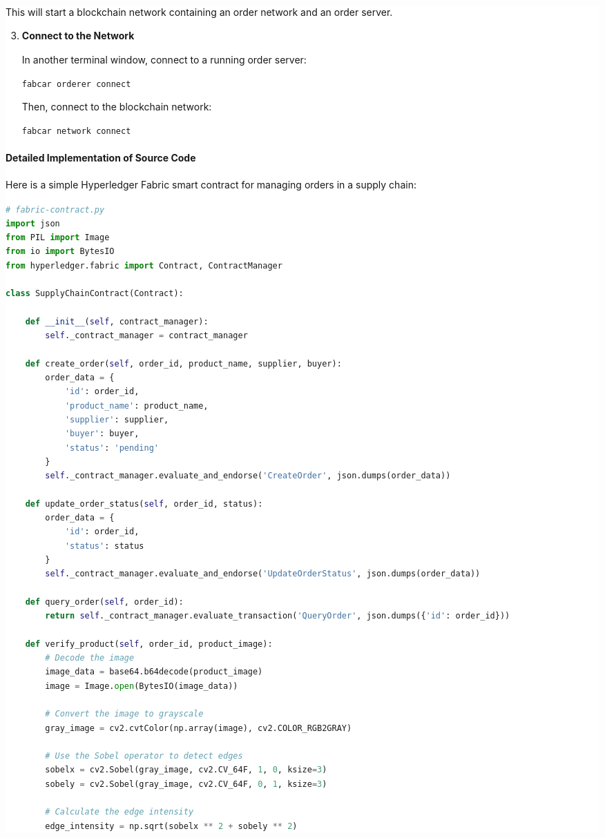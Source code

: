    This will start a blockchain network containing an order network and an order server.

3. **Connect to the Network**

   In another terminal window, connect to a running order server:

   ```bash
   fabcar orderer connect
   ```

   Then, connect to the blockchain network:

   ```bash
   fabcar network connect
   ```

#### Detailed Implementation of Source Code

Here is a simple Hyperledger Fabric smart contract for managing orders in a supply chain:

```python
# fabric-contract.py
import json
from PIL import Image
from io import BytesIO
from hyperledger.fabric import Contract, ContractManager

class SupplyChainContract(Contract):

    def __init__(self, contract_manager):
        self._contract_manager = contract_manager

    def create_order(self, order_id, product_name, supplier, buyer):
        order_data = {
            'id': order_id,
            'product_name': product_name,
            'supplier': supplier,
            'buyer': buyer,
            'status': 'pending'
        }
        self._contract_manager.evaluate_and_endorse('CreateOrder', json.dumps(order_data))

    def update_order_status(self, order_id, status):
        order_data = {
            'id': order_id,
            'status': status
        }
        self._contract_manager.evaluate_and_endorse('UpdateOrderStatus', json.dumps(order_data))

    def query_order(self, order_id):
        return self._contract_manager.evaluate_transaction('QueryOrder', json.dumps({'id': order_id}))

    def verify_product(self, order_id, product_image):
        # Decode the image
        image_data = base64.b64decode(product_image)
        image = Image.open(BytesIO(image_data))

        # Convert the image to grayscale
        gray_image = cv2.cvtColor(np.array(image), cv2.COLOR_RGB2GRAY)

        # Use the Sobel operator to detect edges
        sobelx = cv2.Sobel(gray_image, cv2.CV_64F, 1, 0, ksize=3)
        sobely = cv2.Sobel(gray_image, cv2.CV_64F, 0, 1, ksize=3)

        # Calculate the edge intensity
        edge_intensity = np.sqrt(sobelx ** 2 + sobely ** 2)

```
